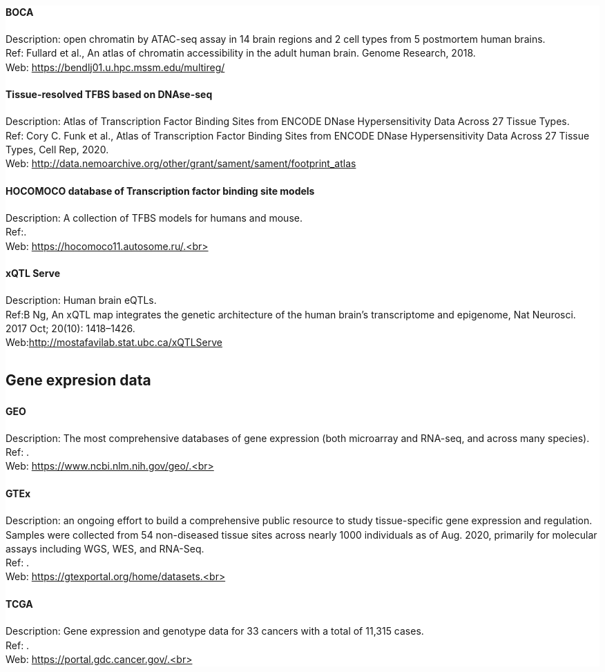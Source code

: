 #### BOCA
Description: open chromatin by ATAC-seq assay in 14 brain regions and 2 cell types from 5 postmortem human brains.<br>
Ref: Fullard et al., An atlas of chromatin accessibility in the adult human brain. Genome Research, 2018. <br>
Web: https://bendlj01.u.hpc.mssm.edu/multireg/ <br>

#### Tissue-resolved TFBS based on DNAse-seq
Description: Atlas of Transcription Factor Binding Sites from ENCODE DNase Hypersensitivity Data Across 27 Tissue Types.<br>
Ref: Cory C. Funk et al., Atlas of Transcription Factor Binding Sites from ENCODE DNase Hypersensitivity Data Across 27 Tissue Types, Cell Rep, 2020. <br>
Web: http://data.nemoarchive.org/other/grant/sament/sament/footprint_atlas <br>


#### HOCOMOCO database of Transcription factor binding site models
Description: A collection of TFBS models for humans and mouse.<br>
Ref:.<br>
Web: https://hocomoco11.autosome.ru/.<br>


#### xQTL Serve  
Description: Human brain eQTLs. <br>
Ref:B Ng, An xQTL map integrates the genetic architecture of the human brain’s transcriptome and epigenome, Nat Neurosci. 2017 Oct; 20(10): 1418–1426.<br>
Web:http://mostafavilab.stat.ubc.ca/xQTLServe


## Gene expresion data
#### GEO
Description: The most comprehensive databases of gene expression (both microarray and RNA-seq, and across many species).<br>
Ref: .<br>
Web: https://www.ncbi.nlm.nih.gov/geo/.<br>



#### GTEx
Description: an ongoing effort to build a comprehensive public resource to study tissue-specific gene expression and regulation. Samples were collected from 54 non-diseased tissue sites across nearly 1000 individuals as of Aug. 2020, primarily for molecular assays including WGS, WES, and RNA-Seq.<br>
Ref: .<br>
Web: https://gtexportal.org/home/datasets.<br>



#### TCGA
Description: Gene expression and genotype data for 33 cancers with a total of 11,315 cases.<br>
Ref: .<br>
Web: https://portal.gdc.cancer.gov/.<br>
